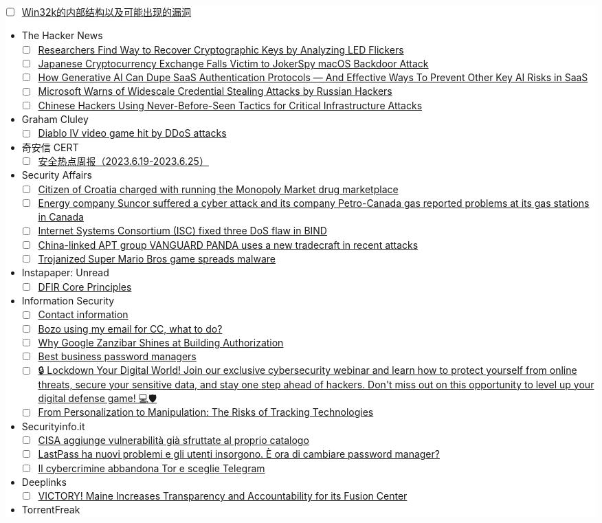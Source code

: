   - [ ] [Win32k的内部结构以及可能出现的漏洞](https://mp.weixin.qq.com/s?__biz=MzI0MDY1MDU4MQ==&mid=2247563005&idx=2&sn=ec3a43fc8a2665b4de5d247970ada492&chksm=e91426c7de63afd1d127322ca97ec859b107eee09e2c8b25beefe6fd9ca0095b5131c9a9a3aa&scene=58&subscene=0#rd)
- The Hacker News
  - [ ] [Researchers Find Way to Recover Cryptographic Keys by Analyzing LED Flickers](https://thehackernews.com/2023/06/researchers-find-way-to-recover.html)
  - [ ] [Japanese Cryptocurrency Exchange Falls Victim to JokerSpy macOS Backdoor Attack](https://thehackernews.com/2023/06/japanese-cryptocurrency-exchange-falls.html)
  - [ ] [How Generative AI Can Dupe SaaS Authentication Protocols — And Effective Ways To Prevent Other Key AI Risks in SaaS](https://thehackernews.com/2023/06/how-generative-ai-can-dupe-saas.html)
  - [ ] [Microsoft Warns of Widescale Credential Stealing Attacks by Russian Hackers](https://thehackernews.com/2023/06/microsoft-warns-of-widescale-credential.html)
  - [ ] [Chinese Hackers Using Never-Before-Seen Tactics for Critical Infrastructure Attacks](https://thehackernews.com/2023/06/chinese-hackers-using-never-before-seen.html)
- Graham Cluley
  - [ ] [Diablo IV video game hit by DDoS attacks](https://grahamcluley.com/diablo-iv-video-game-hit-by-ddos-attacks/)
- 奇安信 CERT
  - [ ] [安全热点周报（2023.6.19-2023.6.25）](https://mp.weixin.qq.com/s?__biz=MzU5NDgxODU1MQ==&mid=2247498998&idx=1&sn=0316f84694cc061e4b9766138a6c4d57&chksm=fe79d86ec90e5178f10f9bcacec4e30f7436c310f4ee3524b7f11cd22d23c327696dfdd40147&scene=58&subscene=0#rd)
- Security Affairs
  - [ ] [Citizen of Croatia charged with running the Monopoly Market drug marketplace](https://securityaffairs.com/147849/cyber-crime/monopoly-market-admin-charged.html)
  - [ ] [Energy company Suncor suffered a cyber attack and its company Petro-Canada gas reported problems at its gas stations in Canada](https://securityaffairs.com/147834/hacking/petro-canada-suncor-problems.html)
  - [ ] [Internet Systems Consortium (ISC) fixed three DoS flaw in BIND](https://securityaffairs.com/147828/hacking/bind-dns-dos-flaws.html)
  - [ ] [China-linked APT group VANGUARD PANDA uses a new tradecraft in recent attacks](https://securityaffairs.com/147820/apt/vanguard-panda-novel-attacks.html)
  - [ ] [Trojanized Super Mario Bros game spreads malware](https://securityaffairs.com/147809/malware/trojanized-super-mario-bros-game.html)
- Instapaper: Unread
  - [ ] [DFIR Core Principles](http://windowsir.blogspot.com/2023/06/dfir-core-principles.html)
- Information Security
  - [ ] [Contact information](https://www.reddit.com/r/Information_Security/comments/14jqlbe/contact_information/)
  - [ ] [Bozo using my email for CC, what to do?](https://www.reddit.com/r/Information_Security/comments/14jsh2v/bozo_using_my_email_for_cc_what_to_do/)
  - [ ] [Why Google Zanzibar Shines at Building Authorization](https://www.reddit.com/r/Information_Security/comments/14jmgkq/why_google_zanzibar_shines_at_building/)
  - [ ] [Best business password managers](https://www.reddit.com/r/Information_Security/comments/14jgwhe/best_business_password_managers/)
  - [ ] [🔒 Lockdown Your Digital World! Join our exclusive cybersecurity webinar and learn how to protect yourself from online threats, secure your sensitive data, and stay one step ahead of hackers. Don't miss out on this opportunity to level up your digital defense game! 💻🛡️](https://www.reddit.com/r/Information_Security/comments/14jiily/lockdown_your_digital_world_join_our_exclusive/)
  - [ ] [From Personalization to Manipulation: The Risks of Tracking Technologies](https://www.reddit.com/r/Information_Security/comments/14jaso4/from_personalization_to_manipulation_the_risks_of/)
- Securityinfo.it
  - [ ] [CISA aggiunge vulnerabilità già sfruttate al proprio catalogo](https://www.securityinfo.it/2023/06/26/cisa-aggiunge-vulnerabilita-gia-sfruttate-al-proprio-catalogo/?utm_source=rss&utm_medium=rss&utm_campaign=cisa-aggiunge-vulnerabilita-gia-sfruttate-al-proprio-catalogo)
  - [ ] [LastPass ha nuovi problemi e gli utenti insorgono. È ora di cambiare password manager?](https://www.securityinfo.it/2023/06/26/lastpass-ha-nuovi-problemi-e-gli-utenti-insorgono/?utm_source=rss&utm_medium=rss&utm_campaign=lastpass-ha-nuovi-problemi-e-gli-utenti-insorgono)
  - [ ] [Il cybercrimine abbandona Tor e sceglie Telegram](https://www.securityinfo.it/2023/06/26/il-cybercrimine-abbandona-tor-e-sceglie-telegram/?utm_source=rss&utm_medium=rss&utm_campaign=il-cybercrimine-abbandona-tor-e-sceglie-telegram)
- Deeplinks
  - [ ] [VICTORY! Maine Increases Transparency and Accountability for its Fusion Center](https://www.eff.org/deeplinks/2023/06/victory-maine-increases-transparency-and-accountability-its-fusion-center)
- TorrentFreak